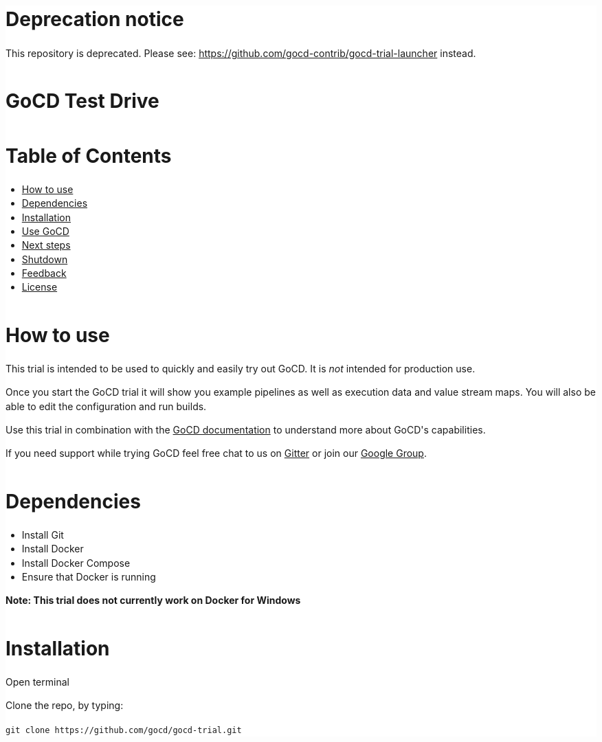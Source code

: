 # Deprecation notice

This repository is deprecated. Please see: https://github.com/gocd-contrib/gocd-trial-launcher instead.

# GoCD Test Drive

Table of Contents
=================

  * [How to use](#how-to-use)
  * [Dependencies](#dependencies)
  * [Installation](#installation)
  * [Use GoCD](#use-gocd)
  * [Next steps](#next-steps)
  * [Shutdown](#shutdown)
  * [Feedback](#feedback)
  * [License](#license)

# How to use

This trial is intended to be used to quickly and easily try out GoCD. It is *not* intended for production use.

Once you start the GoCD trial it will show you example pipelines as well as execution data and value stream maps. You will also be able to edit the configuration and run builds.

Use this trial in combination with the [GoCD documentation](https://www.gocd.org/getting-started/part-1/) to understand more about GoCD's capabilities.

If you need support while trying GoCD feel free chat to us on [Gitter](https://gitter.im/gocd/gocd) or join our [Google Group](https://groups.google.com/forum/#!forum/go-cd).

# Dependencies

* Install Git
* Install Docker
* Install Docker Compose
* Ensure that Docker is running

**Note: This trial does not currently work on Docker for Windows**

# Installation

Open terminal

Clone the repo, by typing:

```
git clone https://github.com/gocd/gocd-trial.git
```
